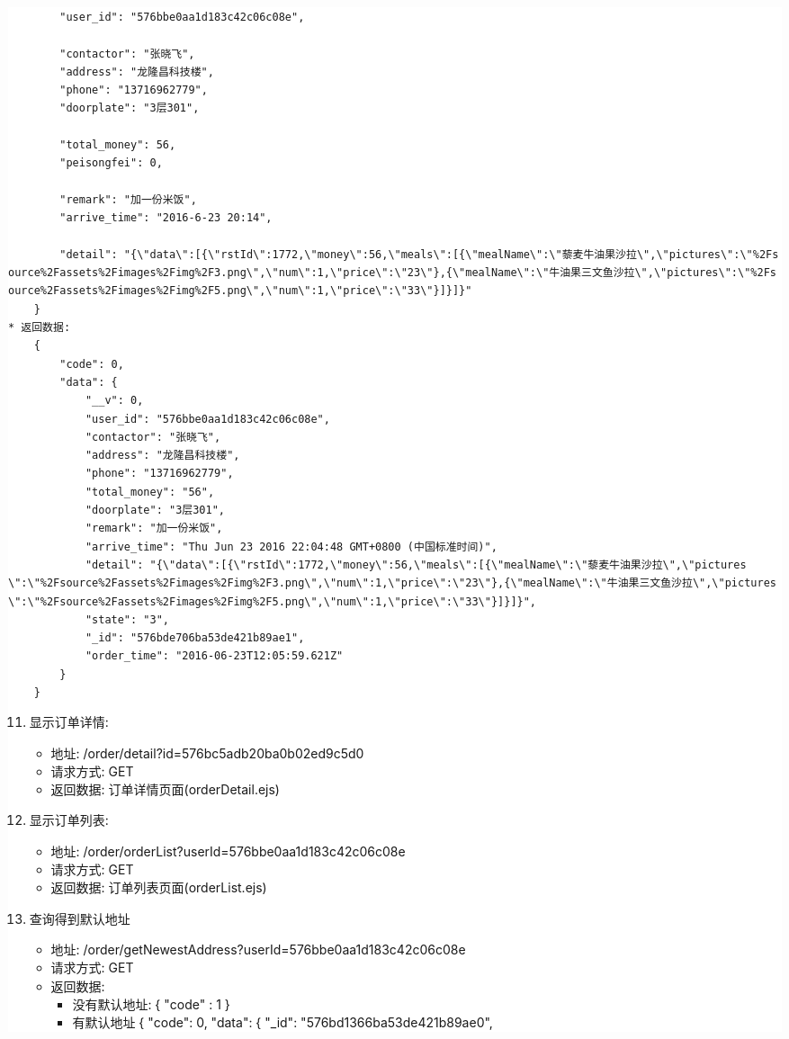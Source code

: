             "user_id": "576bbe0aa1d183c42c06c08e",
            
            "contactor": "张晓飞",
            "address": "龙隆昌科技楼",
            "phone": "13716962779",
            "doorplate": "3层301",
            
            "total_money": 56,
            "peisongfei": 0,
            
            "remark": "加一份米饭",
            "arrive_time": "2016-6-23 20:14",
            
            "detail": "{\"data\":[{\"rstId\":1772,\"money\":56,\"meals\":[{\"mealName\":\"藜麦牛油果沙拉\",\"pictures\":\"%2Fsource%2Fassets%2Fimages%2Fimg%2F3.png\",\"num\":1,\"price\":\"23\"},{\"mealName\":\"牛油果三文鱼沙拉\",\"pictures\":\"%2Fsource%2Fassets%2Fimages%2Fimg%2F5.png\",\"num\":1,\"price\":\"33\"}]}]}"
        }
    * 返回数据:
        {
            "code": 0,
            "data": {
                "__v": 0,
                "user_id": "576bbe0aa1d183c42c06c08e",
                "contactor": "张晓飞",
                "address": "龙隆昌科技楼",
                "phone": "13716962779",
                "total_money": "56",
                "doorplate": "3层301",
                "remark": "加一份米饭",
                "arrive_time": "Thu Jun 23 2016 22:04:48 GMT+0800 (中国标准时间)",
                "detail": "{\"data\":[{\"rstId\":1772,\"money\":56,\"meals\":[{\"mealName\":\"藜麦牛油果沙拉\",\"pictures\":\"%2Fsource%2Fassets%2Fimages%2Fimg%2F3.png\",\"num\":1,\"price\":\"23\"},{\"mealName\":\"牛油果三文鱼沙拉\",\"pictures\":\"%2Fsource%2Fassets%2Fimages%2Fimg%2F5.png\",\"num\":1,\"price\":\"33\"}]}]}",
                "state": "3",
                "_id": "576bde706ba53de421b89ae1",
                "order_time": "2016-06-23T12:05:59.621Z"
            }
        }
11. 显示订单详情:
    * 地址:
        /order/detail?id=576bc5adb20ba0b02ed9c5d0
    * 请求方式: GET
    * 返回数据:
        订单详情页面(orderDetail.ejs)

12. 显示订单列表:
    * 地址:
        /order/orderList?userId=576bbe0aa1d183c42c06c08e
    * 请求方式: GET
    * 返回数据:
        订单列表页面(orderList.ejs)

13. 查询得到默认地址
    * 地址:
        /order/getNewestAddress?userId=576bbe0aa1d183c42c06c08e
    * 请求方式: GET
    * 返回数据:
        * 没有默认地址:
            {
                "code" : 1
            }
        * 有默认地址
            {
                "code": 0,
                "data": {
                    "_id": "576bd1366ba53de421b89ae0",